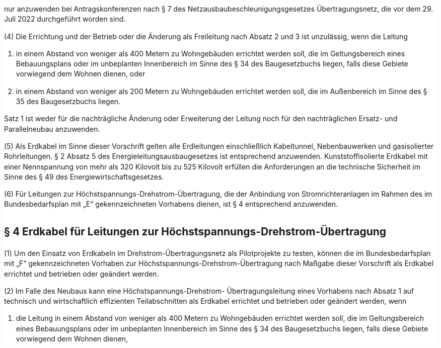 nur anzuwenden bei Antragskonferenzen nach § 7 des
Netzausbaubeschleunigungsgesetzes Übertragungsnetz, die vor dem 29.
Juli 2022 durchgeführt worden sind.

(4) Die Errichtung und der Betrieb oder die Änderung als Freileitung
nach Absatz 2 und 3 ist unzulässig, wenn die Leitung

1.  in einem Abstand von weniger als 400 Metern zu Wohngebäuden errichtet
    werden soll, die im Geltungsbereich eines Bebauungsplans oder im
    unbeplanten Innenbereich im Sinne des § 34 des Baugesetzbuchs liegen,
    falls diese Gebiete vorwiegend dem Wohnen dienen, oder


2.  in einem Abstand von weniger als 200 Metern zu Wohngebäuden errichtet
    werden soll, die im Außenbereich im Sinne des § 35 des Baugesetzbuchs
    liegen.



Satz 1 ist weder für die nachträgliche Änderung oder Erweiterung der
Leitung noch für den nachträglichen Ersatz- und Parallelneubau
anzuwenden.

(5) Als Erdkabel im Sinne dieser Vorschrift gelten alle Erdleitungen
einschließlich Kabeltunnel, Nebenbauwerken und gasisolierter
Rohrleitungen. § 2 Absatz 5 des Energieleitungsausbaugesetzes ist
entsprechend anzuwenden. Kunststoffisolierte Erdkabel mit einer
Nennspannung von mehr als 320 Kilovolt bis zu 525 Kilovolt erfüllen
die Anforderungen an die technische Sicherheit im Sinne des § 49 des
Energiewirtschaftsgesetzes.

(6) Für Leitungen zur Höchstspannungs-Drehstrom-Übertragung, die der
Anbindung von Stromrichteranlagen im Rahmen des im Bundesbedarfsplan
mit „E“ gekennzeichneten Vorhabens dienen, ist § 4 entsprechend
anzuwenden.


## § 4 Erdkabel für Leitungen zur Höchstspannungs-Drehstrom-Übertragung

(1) Um den Einsatz von Erdkabeln im Drehstrom-Übertragungsnetz als
Pilotprojekte zu testen, können die im Bundesbedarfsplan mit „F“
gekennzeichneten Vorhaben zur Höchstspannungs-Drehstrom-Übertragung
nach Maßgabe dieser Vorschrift als Erdkabel errichtet und betrieben
oder geändert werden.

(2) Im Falle des Neubaus kann eine Höchstspannungs-Drehstrom-
Übertragungsleitung eines Vorhabens nach Absatz 1 auf technisch und
wirtschaftlich effizienten Teilabschnitten als Erdkabel errichtet und
betrieben oder geändert werden, wenn

1.  die Leitung in einem Abstand von weniger als 400 Metern zu
    Wohngebäuden errichtet werden soll, die im Geltungsbereich eines
    Bebauungsplans oder im unbeplanten Innenbereich im Sinne des § 34 des
    Baugesetzbuchs liegen, falls diese Gebiete vorwiegend dem Wohnen
    dienen,
